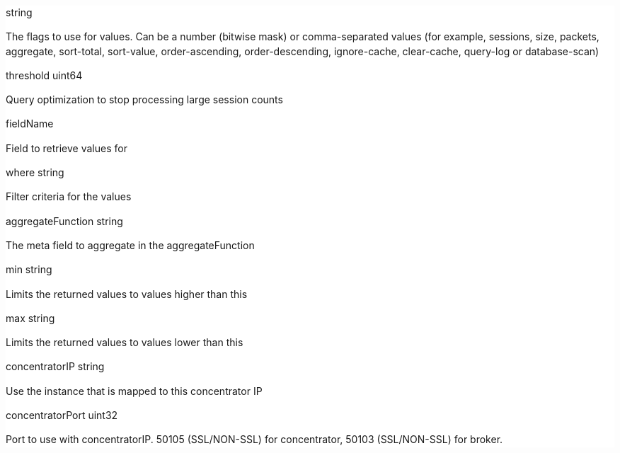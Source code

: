 <td style="width: 61px;">string</td>
<td style="width: 455px;">
<p>The flags to use for values. Can be a number (bitwise mask) or comma-separated values (for example, sessions, size, packets, aggregate, sort-total, sort-value, order-ascending, order-descending, ignore-cache, clear-cache, query-log or database-scan)</p>
</td>
</tr>
<tr>
<td style="width: 97px;">threshold</td>
<td style="width: 61px;">uint64</td>
<td style="width: 455px;">
<p>Query optimization to stop processing large session counts</p>
</td>
</tr>
<tr>
<td style="width: 97px;">fieldName</td>
<td style="width: 61px;"> </td>
<td style="width: 455px;">
<p>Field to retrieve values for</p>
</td>
</tr>
<tr>
<td style="width: 97px;">where</td>
<td style="width: 61px;">string</td>
<td style="width: 455px;">
<p>Filter criteria for the values</p>
</td>
</tr>
<tr>
<td style="width: 97px;">aggregateFunction</td>
<td style="width: 61px;">string</td>
<td style="width: 455px;">
<p>The meta field to aggregate in the aggregateFunction</p>
</td>
</tr>
<tr>
<td style="width: 97px;">min</td>
<td style="width: 61px;">string</td>
<td style="width: 455px;">
<p>Limits the returned values to values higher than this</p>
</td>
</tr>
<tr>
<td style="width: 97px;">max</td>
<td style="width: 61px;">string</td>
<td style="width: 455px;">
<p>Limits the returned values to values lower than this</p>
</td>
</tr>
<tr>
<td style="width: 97px;">concentratorIP</td>
<td style="width: 61px;">string</td>
<td style="width: 455px;">
<p>Use the instance that is mapped to this concentrator IP</p>
</td>
</tr>
<tr>
<td style="width: 97px;">concentratorPort</td>
<td style="width: 61px;">uint32 </td>
<td style="width: 455px;">
<p>Port to use with concentratorIP. 50105 (SSL/NON-SSL) for concentrator, 50103 (SSL/NON-SSL) for broker.</p>
</td>
</tr>